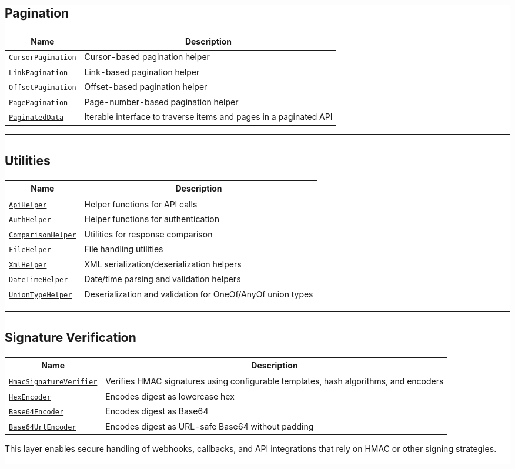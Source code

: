 
## Pagination

| Name                                                                           | Description                                                       |
| ------------------------------------------------------------------------------ | ----------------------------------------------------------------- |
| [`CursorPagination`](apimatic_core/pagination/strategies/cursor_pagination.py) | Cursor-based pagination helper                                    |
| [`LinkPagination`](apimatic_core/pagination/strategies/link_pagination.py)     | Link-based pagination helper                                      |
| [`OffsetPagination`](apimatic_core/pagination/strategies/offset_pagination.py) | Offset-based pagination helper                                    |
| [`PagePagination`](apimatic_core/pagination/strategies/page_pagination.py)     | Page-number-based pagination helper                               |
| [`PaginatedData`](apimatic_core/pagination/paginated_data.py)                  | Iterable interface to traverse items and pages in a paginated API |

---

## Utilities

| Name                                                               | Description                                                |
| ------------------------------------------------------------------ | ---------------------------------------------------------- |
| [`ApiHelper`](apimatic_core/utilities/api_helper.py)               | Helper functions for API calls                             |
| [`AuthHelper`](apimatic_core/utilities/auth_helper.py)             | Helper functions for authentication                        |
| [`ComparisonHelper`](apimatic_core/utilities/comparison_helper.py) | Utilities for response comparison                          |
| [`FileHelper`](apimatic_core/utilities/file_helper.py)             | File handling utilities                                    |
| [`XmlHelper`](apimatic_core/utilities/xml_helper.py)               | XML serialization/deserialization helpers                  |
| [`DateTimeHelper`](apimatic_core/utilities/datetime_helper.py)     | Date/time parsing and validation helpers                   |
| [`UnionTypeHelper`](apimatic_core/utilities/union_type_helper.py)  | Deserialization and validation for OneOf/AnyOf union types |

---

## **Signature Verification**

| Name                                                                                                 | Description                                                                          |
|------------------------------------------------------------------------------------------------------| ------------------------------------------------------------------------------------ |
| [`HmacSignatureVerifier`](apimatic_core/security/signature_verifiers/hmac_signature_verifier.py)  | Verifies HMAC signatures using configurable templates, hash algorithms, and encoders |
| [`HexEncoder`](apimatic_core/security/signature_verifiers/hmac_signature_verifier.py)             | Encodes digest as lowercase hex                                                      |
| [`Base64Encoder`](apimatic_core/security/signature_verifiers/hmac_signature_verifier.py)          | Encodes digest as Base64                                                             |
| [`Base64UrlEncoder`](apimatic_core/security/signature_verifiers/hmac_signature_verifier.py)       | Encodes digest as URL-safe Base64 without padding                                    |

This layer enables secure handling of webhooks, callbacks, and API integrations that rely on HMAC or other signing strategies.

---
